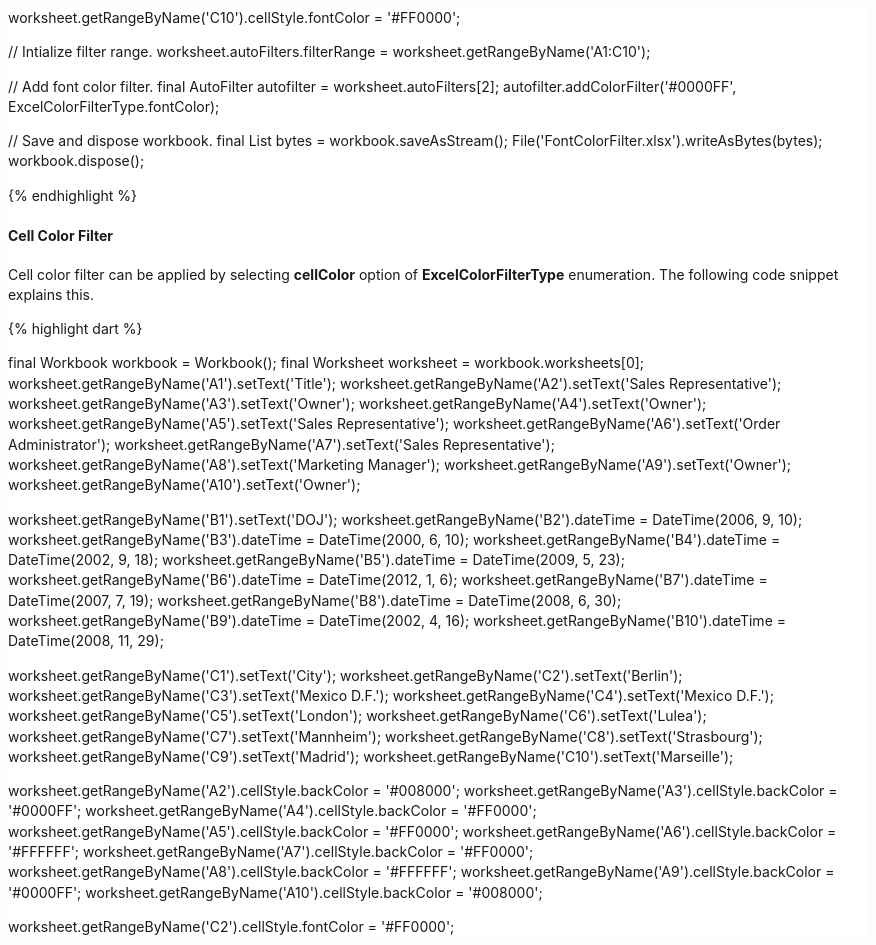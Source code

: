 worksheet.getRangeByName('C10').cellStyle.fontColor = '#FF0000';

// Intialize filter range.
worksheet.autoFilters.filterRange = worksheet.getRangeByName('A1:C10');

// Add font color filter.
final AutoFilter autofilter = worksheet.autoFilters[2];
autofilter.addColorFilter('#0000FF', ExcelColorFilterType.fontColor);

// Save and dispose workbook.
final List<int> bytes = workbook.saveAsStream();
File('FontColorFilter.xlsx').writeAsBytes(bytes);
workbook.dispose();

{% endhighlight %}

#### Cell Color Filter

Cell color filter can be applied by selecting **cellColor** option of **ExcelColorFilterType** enumeration. The following code snippet explains this.

{% highlight dart %}

final Workbook workbook = Workbook();
final Worksheet worksheet = workbook.worksheets[0];
worksheet.getRangeByName('A1').setText('Title');
worksheet.getRangeByName('A2').setText('Sales Representative');
worksheet.getRangeByName('A3').setText('Owner');
worksheet.getRangeByName('A4').setText('Owner');
worksheet.getRangeByName('A5').setText('Sales Representative');
worksheet.getRangeByName('A6').setText('Order Administrator');
worksheet.getRangeByName('A7').setText('Sales Representative');
worksheet.getRangeByName('A8').setText('Marketing Manager');
worksheet.getRangeByName('A9').setText('Owner');
worksheet.getRangeByName('A10').setText('Owner');

worksheet.getRangeByName('B1').setText('DOJ');
worksheet.getRangeByName('B2').dateTime = DateTime(2006, 9, 10);
worksheet.getRangeByName('B3').dateTime = DateTime(2000, 6, 10);
worksheet.getRangeByName('B4').dateTime = DateTime(2002, 9, 18);
worksheet.getRangeByName('B5').dateTime = DateTime(2009, 5, 23);
worksheet.getRangeByName('B6').dateTime = DateTime(2012, 1, 6);
worksheet.getRangeByName('B7').dateTime = DateTime(2007, 7, 19);
worksheet.getRangeByName('B8').dateTime = DateTime(2008, 6, 30);
worksheet.getRangeByName('B9').dateTime = DateTime(2002, 4, 16);
worksheet.getRangeByName('B10').dateTime = DateTime(2008, 11, 29);

worksheet.getRangeByName('C1').setText('City');
worksheet.getRangeByName('C2').setText('Berlin');
worksheet.getRangeByName('C3').setText('Mexico D.F.');
worksheet.getRangeByName('C4').setText('Mexico D.F.');
worksheet.getRangeByName('C5').setText('London');
worksheet.getRangeByName('C6').setText('Lulea');
worksheet.getRangeByName('C7').setText('Mannheim');
worksheet.getRangeByName('C8').setText('Strasbourg');
worksheet.getRangeByName('C9').setText('Madrid');
worksheet.getRangeByName('C10').setText('Marseille');

worksheet.getRangeByName('A2').cellStyle.backColor = '#008000';
worksheet.getRangeByName('A3').cellStyle.backColor = '#0000FF';
worksheet.getRangeByName('A4').cellStyle.backColor = '#FF0000';
worksheet.getRangeByName('A5').cellStyle.backColor = '#FF0000';
worksheet.getRangeByName('A6').cellStyle.backColor = '#FFFFFF';
worksheet.getRangeByName('A7').cellStyle.backColor = '#FF0000';
worksheet.getRangeByName('A8').cellStyle.backColor = '#FFFFFF';
worksheet.getRangeByName('A9').cellStyle.backColor = '#0000FF';
worksheet.getRangeByName('A10').cellStyle.backColor = '#008000';

worksheet.getRangeByName('C2').cellStyle.fontColor = '#FF0000';